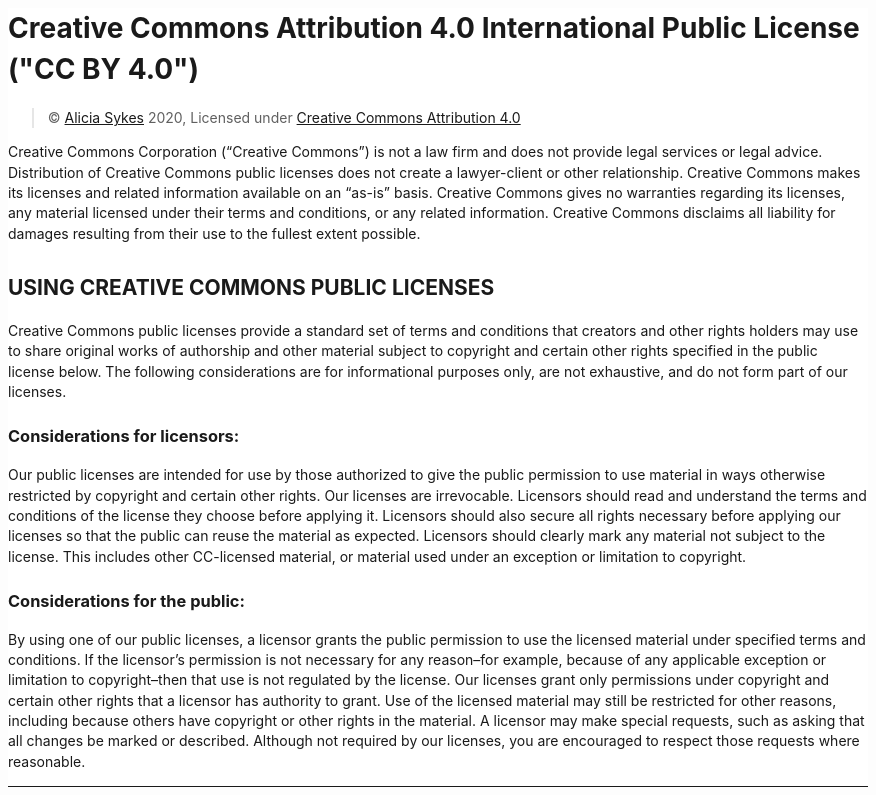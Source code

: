 # Creative Commons Attribution 4.0 International Public License ("CC BY 4.0")

> © [Alicia Sykes](http://aliciasykes.com/legal) 2020, Licensed under [Creative Commons Attribution 4.0](https://creativecommons.org/licenses/by/4.0/)

Creative Commons Corporation (“Creative Commons”) is not a law firm and does not
provide legal services or legal advice. Distribution of Creative Commons public
licenses does not create a lawyer-client or other relationship. Creative Commons
makes its licenses and related information available on an “as-is” basis.
Creative Commons gives no warranties regarding its licenses, any material
licensed under their terms and conditions, or any related information. Creative
Commons disclaims all liability for damages resulting from their use to the
fullest extent possible.

## USING CREATIVE COMMONS PUBLIC LICENSES

Creative Commons public licenses provide a standard set of terms and conditions
that creators and other rights holders may use to share original works of
authorship and other material subject to copyright and certain other rights
specified in the public license below. The following considerations are for
informational purposes only, are not exhaustive, and do not form part of our
licenses.

### Considerations for licensors:

Our public licenses are intended for use by those authorized to give the public
permission to use material in ways otherwise restricted by copyright and certain
other rights. Our licenses are irrevocable. Licensors should read and understand
the terms and conditions of the license they choose before applying it.
Licensors should also secure all rights necessary before applying our licenses
so that the public can reuse the material as expected. Licensors should clearly
mark any material not subject to the license. This includes other CC-licensed
material, or material used under an exception or limitation to copyright.

### Considerations for the public:

By using one of our public licenses, a licensor grants the public permission to
use the licensed material under specified terms and conditions. If the
licensor’s permission is not necessary for any reason–for example, because of
any applicable exception or limitation to copyright–then that use is not
regulated by the license. Our licenses grant only permissions under copyright
and certain other rights that a licensor has authority to grant. Use of the
licensed material may still be restricted for other reasons, including because
others have copyright or other rights in the material. A licensor may make
special requests, such as asking that all changes be marked or described.
Although not required by our licenses, you are encouraged to respect those
requests where reasonable.

---
